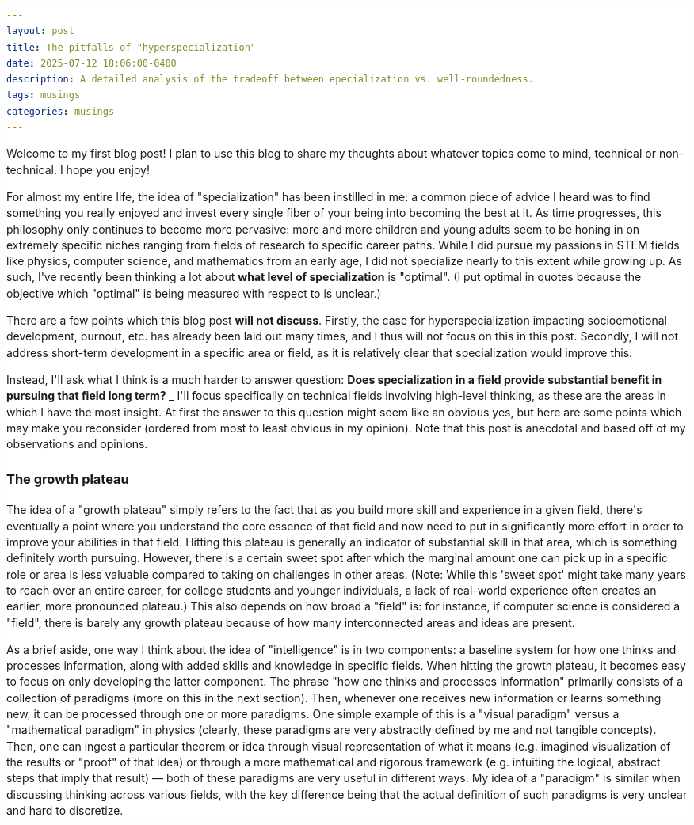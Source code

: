 ```yaml
---
layout: post
title: The pitfalls of "hyperspecialization"
date: 2025-07-12 18:06:00-0400
description: A detailed analysis of the tradeoff between epecialization vs. well-roundedness.
tags: musings
categories: musings
---
```


Welcome to my first blog post! I plan to use this blog to share my thoughts about whatever topics come to mind, technical or non-technical. I hope you enjoy!

For almost my entire life, the idea of "specialization" has been instilled in me: a common piece of advice I heard was to find something you really enjoyed and invest every single fiber of your being into becoming the best at it. As time progresses, this philosophy only continues to become more pervasive: more and more children and young adults seem to be honing in on extremely specific niches ranging from fields of research to specific career paths. While I did pursue my passions in STEM fields like physics, computer science, and mathematics from an early age, I did not specialize nearly to this extent while growing up. As such, I've recently been thinking a lot about **what level of specialization** is "optimal". (I put optimal in quotes because the objective which "optimal" is being measured with respect to is unclear.)

There are a few points which this blog post **will not discuss**. Firstly, the case for hyperspecialization impacting socioemotional development, burnout, etc. has already been laid out many times, and I thus will not focus on this in this post. Secondly, I will not address short-term development in a specific area or field, as it is relatively clear that specialization would improve this.

Instead, I'll ask what I think is a much harder to answer question: **Does specialization in a field provide substantial benefit in pursuing that field long term? \_** I'll focus specifically on technical fields involving high-level thinking, as these are the areas in which I have the most insight. At first the answer to this question might seem like an obvious yes, but here are some points which may make you reconsider (ordered from most to least obvious in my opinion). Note that this post is anecdotal and based off of my observations and opinions.

### The growth plateau

The idea of a "growth plateau" simply refers to the fact that as you build more skill and experience in a given field, there's eventually a point where you understand the core essence of that field and now need to put in significantly more effort in order to improve your abilities in that field. Hitting this plateau is generally an indicator of substantial skill in that area, which is something definitely worth pursuing. However, there is a certain sweet spot after which the marginal amount one can pick up in a specific role or area is less valuable compared to taking on challenges in other areas. (Note: While this 'sweet spot' might take many years to reach over an entire career, for college students and younger individuals, a lack of real-world experience often creates an earlier, more pronounced plateau.) This also depends on how broad a "field" is: for instance, if computer science is considered a "field", there is barely any growth plateau because of how many interconnected areas and ideas are present.

As a brief aside, one way I think about the idea of "intelligence" is in two components: a baseline system for how one thinks and processes information, along with added skills and knowledge in specific fields. When hitting the growth plateau, it becomes easy to focus on only developing the latter component. The phrase "how one thinks and processes information" primarily consists of a collection of paradigms (more on this in the next section). Then, whenever one receives new information or learns something new, it can be processed through one or more paradigms. One simple example of this is a "visual paradigm" versus a "mathematical paradigm" in physics (clearly, these paradigms are very abstractly defined by me and not tangible concepts). Then, one can ingest a particular theorem or idea through visual representation of what it means (e.g. imagined visualization of the results or "proof" of that idea) or through a more mathematical and rigorous framework (e.g. intuiting the logical, abstract steps that imply that result) — both of these paradigms are very useful in different ways. My idea of a "paradigm" is similar when discussing thinking across various fields, with the key difference being that the actual definition of such paradigms is very unclear and hard to discretize.
